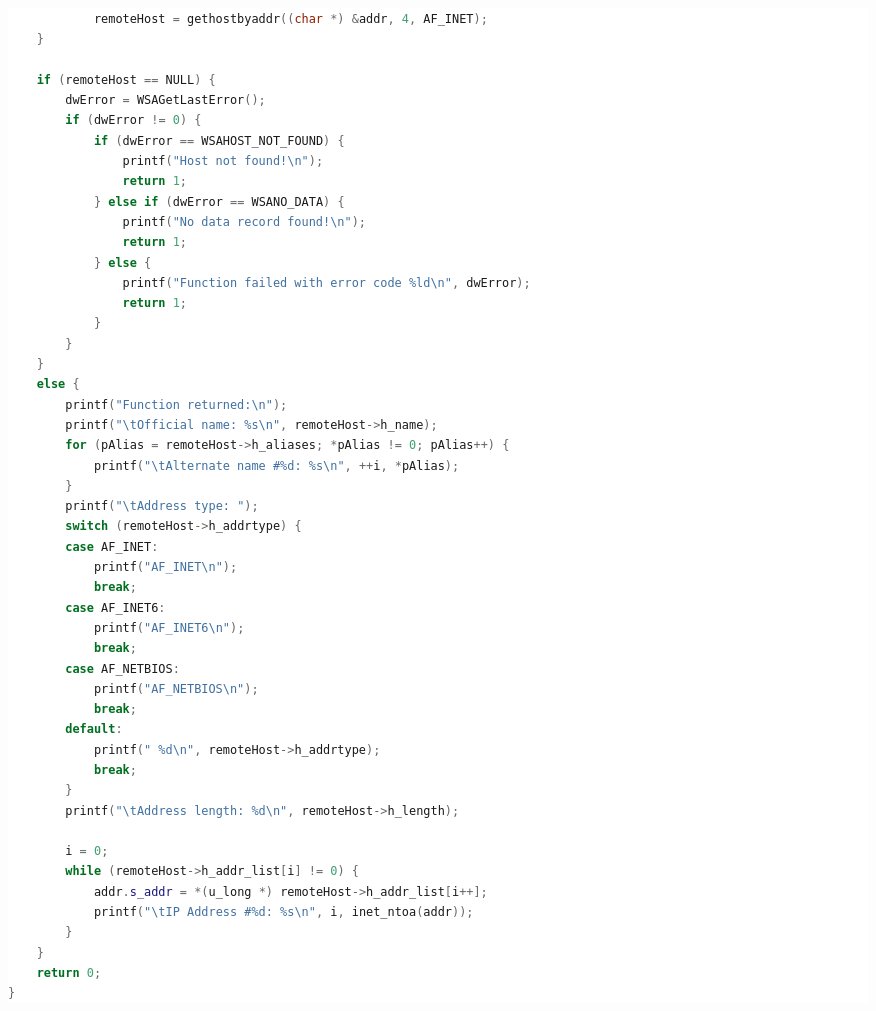 ```c++
            remoteHost = gethostbyaddr((char *) &addr, 4, AF_INET);
    }

    if (remoteHost == NULL) {
        dwError = WSAGetLastError();
        if (dwError != 0) {
            if (dwError == WSAHOST_NOT_FOUND) {
                printf("Host not found!\n");
                return 1;
            } else if (dwError == WSANO_DATA) {
                printf("No data record found!\n");
                return 1;
            } else {
                printf("Function failed with error code %ld\n", dwError);
                return 1;
            }
        }
    }
    else {
        printf("Function returned:\n");
        printf("\tOfficial name: %s\n", remoteHost->h_name);
        for (pAlias = remoteHost->h_aliases; *pAlias != 0; pAlias++) {
            printf("\tAlternate name #%d: %s\n", ++i, *pAlias);
        }
        printf("\tAddress type: ");
        switch (remoteHost->h_addrtype) {
        case AF_INET:
            printf("AF_INET\n");
            break;
        case AF_INET6:
            printf("AF_INET6\n");
            break;
        case AF_NETBIOS:
            printf("AF_NETBIOS\n");
            break;
        default:
            printf(" %d\n", remoteHost->h_addrtype);
            break;
        }
        printf("\tAddress length: %d\n", remoteHost->h_length);

        i = 0;
        while (remoteHost->h_addr_list[i] != 0) {
            addr.s_addr = *(u_long *) remoteHost->h_addr_list[i++];
            printf("\tIP Address #%d: %s\n", i, inet_ntoa(addr));
        }
    }
    return 0;
}
```
